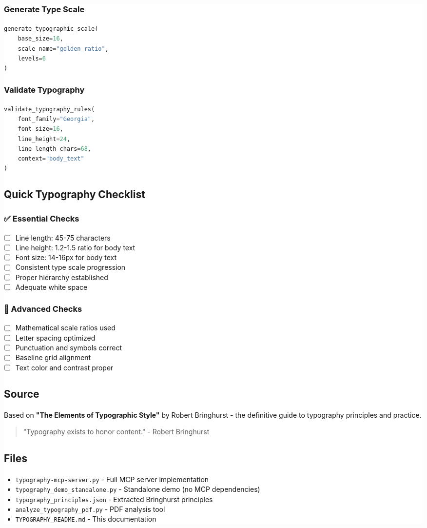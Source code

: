 ### Generate Type Scale
```python
generate_typographic_scale(
    base_size=16,
    scale_name="golden_ratio",
    levels=6
)
```

### Validate Typography
```python
validate_typography_rules(
    font_family="Georgia",
    font_size=16,
    line_height=24,
    line_length_chars=68,
    context="body_text"
)
```

## Quick Typography Checklist

### ✅ Essential Checks
- [ ] Line length: 45-75 characters
- [ ] Line height: 1.2-1.5 ratio for body text
- [ ] Font size: 14-16px for body text
- [ ] Consistent type scale progression
- [ ] Proper hierarchy established
- [ ] Adequate white space

### 📐 Advanced Checks  
- [ ] Mathematical scale ratios used
- [ ] Letter spacing optimized
- [ ] Punctuation and symbols correct
- [ ] Baseline grid alignment
- [ ] Text color and contrast proper

## Source

Based on **"The Elements of Typographic Style"** by Robert Bringhurst - the definitive guide to typography principles and practice.

> "Typography exists to honor content." - Robert Bringhurst

## Files

- `typography-mcp-server.py` - Full MCP server implementation
- `typography_demo_standalone.py` - Standalone demo (no MCP dependencies)
- `typography_principles.json` - Extracted Bringhurst principles
- `analyze_typography_pdf.py` - PDF analysis tool
- `TYPOGRAPHY_README.md` - This documentation